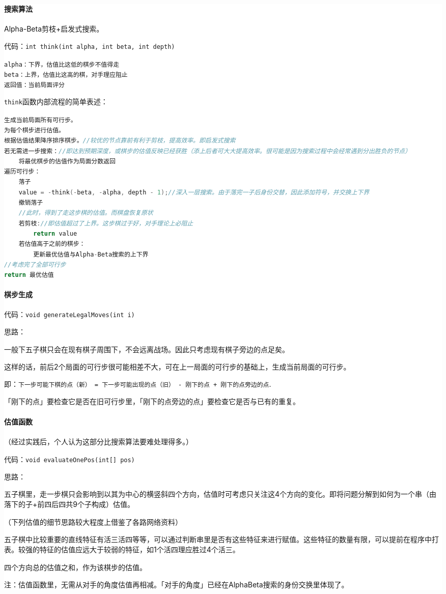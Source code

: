 #### 搜索算法

Alpha-Beta剪枝+启发式搜索。

代码：`int think(int alpha, int beta, int depth)`

```
alpha：下界，估值比这低的棋步不值得走
beta：上界，估值比这高的棋，对手理应阻止
返回值：当前局面评分
```

`think`函数内部流程的简单表述：

```c
生成当前局面所有可行步。
为每个棋步进行估值。
根据估值结果降序排序棋步。//较优的节点靠前有利于剪枝，提高效率。即启发式搜索
若无需进一步搜索：//即达到预期深度，或棋步的估值反映已经获胜（添上后者可大大提高效率。很可能是因为搜索过程中会经常遇到分出胜负的节点）
    将最优棋步的估值作为局面分数返回
遍历可行步：
    落子
    value = -think(-beta, -alpha, depth - 1);//深入一层搜索。由于落完一子后身份交替，因此添加符号，并交换上下界
	撤销落子
	//此时，得到了走这步棋的估值。而棋盘恢复原状
    若剪枝://即估值超过了上界。这步棋过于好，对手理论上必阻止
        return value
	若估值高于之前的棋步：
        更新最优估值与Alpha-Beta搜索的上下界
//考虑完了全部可行步
return 最优估值
```

#### 棋步生成

代码：`void generateLegalMoves(int i)`

思路：

一般下五子棋只会在现有棋子周围下，不会远离战场。因此只考虑现有棋子旁边的点足矣。

这样的话，前后2个局面的可行步很可能相差不大，可在上一局面的可行步的基础上，生成当前局面的可行步。

即：`下一步可能下棋的点（新） = 下一步可能出现的点（旧） - 刚下的点 + 刚下的点旁边的点`.

「刚下的点」要检查它是否在旧可行步里，「刚下的点旁边的点」要检查它是否与已有的重复。

#### 估值函数

（经过实践后，个人认为这部分比搜索算法要难处理得多。）

代码：`void evaluateOnePos(int[] pos)`

思路：

五子棋里，走一步棋只会影响到以其为中心的横竖斜四个方向，估值时可考虑只关注这4个方向的变化。即将问题分解到如何为一个串（由落下的子+前四后四共9个子构成）估值。

（下列估值的细节思路较大程度上借鉴了各路网络资料）

五子棋中比较重要的直线特征有活三活四等等，可以通过判断串里是否有这些特征来进行赋值。这些特征的数量有限，可以提前在程序中打表。较强的特征的估值应远大于较弱的特征，如1个活四理应胜过4个活三。

四个方向总的估值之和，作为该棋步的估值。

注：估值函数里，无需从对手的角度估值再相减。「对手的角度」已经在AlphaBeta搜索的身份交换里体现了。
